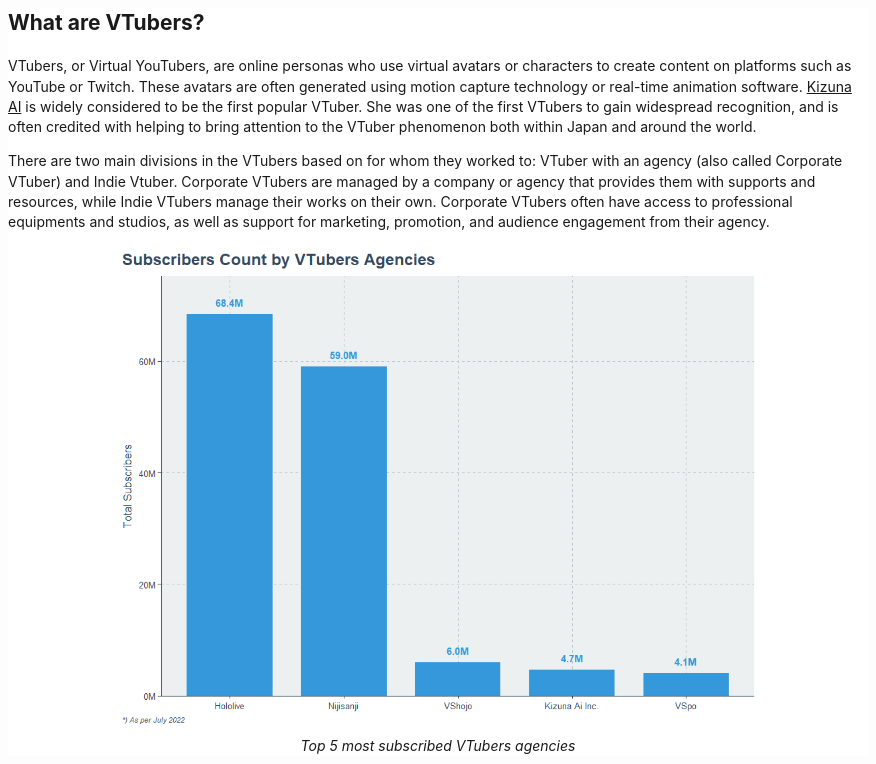 
## What are VTubers?

VTubers, or Virtual YouTubers, are online personas who use virtual avatars or characters to create content on platforms such as YouTube or Twitch. These avatars are often generated using motion capture technology or real-time animation software. [Kizuna AI](https://www.youtube.com/c/AIChannel) is widely considered to be the first popular VTuber. She was one of the first VTubers to gain widespread recognition, and is often credited with helping to bring attention to the VTuber phenomenon both within Japan and around the world.

There are two main divisions in the VTubers based on for whom they worked to: VTuber with an agency (also called Corporate VTuber) and Indie Vtuber. Corporate VTubers are managed by a company or agency that provides them with supports and resources, while Indie VTubers manage their works on their own. Corporate VTubers often have access to professional equipments and studios, as well as support for marketing, promotion, and audience engagement from their agency. 

<p align = "center">
  <img src="plot-subscriber-count-by-agencies.png" alt="Top 5 most subscribed VTubers agencies" width = "75%" />
  </br> <em> Top 5 most subscribed VTubers agencies </em>
</p>
